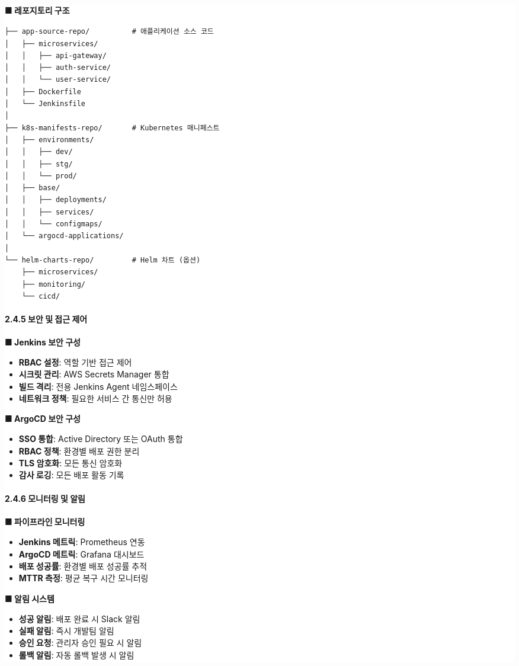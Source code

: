 **■ 레포지토리 구조**
```
├── app-source-repo/          # 애플리케이션 소스 코드
│   ├── microservices/
│   │   ├── api-gateway/
│   │   ├── auth-service/
│   │   └── user-service/
│   ├── Dockerfile
│   └── Jenkinsfile
│
├── k8s-manifests-repo/       # Kubernetes 매니페스트
│   ├── environments/
│   │   ├── dev/
│   │   ├── stg/
│   │   └── prod/
│   ├── base/
│   │   ├── deployments/
│   │   ├── services/
│   │   └── configmaps/
│   └── argocd-applications/
│
└── helm-charts-repo/         # Helm 차트 (옵션)
    ├── microservices/
    ├── monitoring/
    └── cicd/
```

#### 2.4.5 보안 및 접근 제어

**■ Jenkins 보안 구성**
- **RBAC 설정**: 역할 기반 접근 제어
- **시크릿 관리**: AWS Secrets Manager 통합
- **빌드 격리**: 전용 Jenkins Agent 네임스페이스
- **네트워크 정책**: 필요한 서비스 간 통신만 허용

**■ ArgoCD 보안 구성**
- **SSO 통합**: Active Directory 또는 OAuth 통합
- **RBAC 정책**: 환경별 배포 권한 분리
- **TLS 암호화**: 모든 통신 암호화
- **감사 로깅**: 모든 배포 활동 기록

#### 2.4.6 모니터링 및 알림

**■ 파이프라인 모니터링**
- **Jenkins 메트릭**: Prometheus 연동
- **ArgoCD 메트릭**: Grafana 대시보드
- **배포 성공률**: 환경별 배포 성공률 추적
- **MTTR 측정**: 평균 복구 시간 모니터링

**■ 알림 시스템**
- **성공 알림**: 배포 완료 시 Slack 알림
- **실패 알림**: 즉시 개발팀 알림
- **승인 요청**: 관리자 승인 필요 시 알림
- **롤백 알림**: 자동 롤백 발생 시 알림
